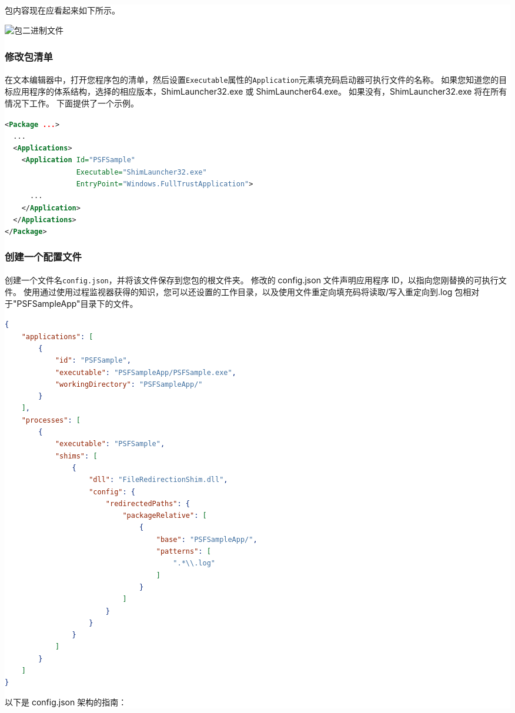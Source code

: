 包内容现在应看起来如下所示。

![包二进制文件](images/desktop-to-uwp/package_binaries.png)

### <a name="modify-the-package-manifest"></a>修改包清单

在文本编辑器中，打开您程序包的清单，然后设置`Executable`属性的`Application`元素填充码启动器可执行文件的名称。  如果您知道您的目标应用程序的体系结构，选择的相应版本，ShimLauncher32.exe 或 ShimLauncher64.exe。  如果没有，ShimLauncher32.exe 将在所有情况下工作。  下面提供了一个示例。

```xml
<Package ...>
  ...
  <Applications>
    <Application Id="PSFSample"
                 Executable="ShimLauncher32.exe"
                 EntryPoint="Windows.FullTrustApplication">
      ...
    </Application>
  </Applications>
</Package>
```

### <a name="create-a-configuration-file"></a>创建一个配置文件

创建一个文件名``config.json``，并将该文件保存到您包的根文件夹。 修改的 config.json 文件声明应用程序 ID，以指向您刚替换的可执行文件。 使用通过使用过程监视器获得的知识，您可以还设置的工作目录，以及使用文件重定向填充码将读取/写入重定向到.log 包相对于"PSFSampleApp"目录下的文件。

```json
{
    "applications": [
        {
            "id": "PSFSample",
            "executable": "PSFSampleApp/PSFSample.exe",
            "workingDirectory": "PSFSampleApp/"
        }
    ],
    "processes": [
        {
            "executable": "PSFSample",
            "shims": [
                {
                    "dll": "FileRedirectionShim.dll",
                    "config": {
                        "redirectedPaths": {
                            "packageRelative": [
                                {
                                    "base": "PSFSampleApp/",
                                    "patterns": [
                                        ".*\\.log"
                                    ]
                                }
                            ]
                        }
                    }
                }
            ]
        }
    ]
}
```
以下是 config.json 架构的指南：
